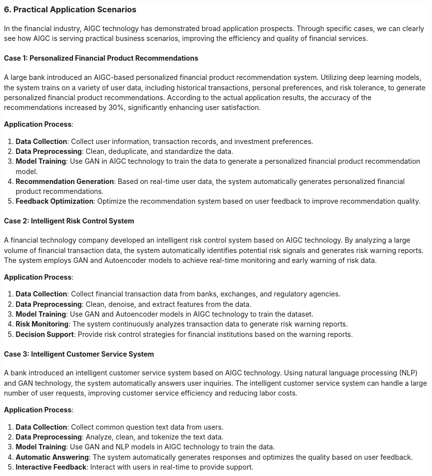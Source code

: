 ### 6. Practical Application Scenarios

In the financial industry, AIGC technology has demonstrated broad application prospects. Through specific cases, we can clearly see how AIGC is serving practical business scenarios, improving the efficiency and quality of financial services.

#### Case 1: Personalized Financial Product Recommendations

A large bank introduced an AIGC-based personalized financial product recommendation system. Utilizing deep learning models, the system trains on a variety of user data, including historical transactions, personal preferences, and risk tolerance, to generate personalized financial product recommendations. According to the actual application results, the accuracy of the recommendations increased by 30%, significantly enhancing user satisfaction.

**Application Process**:

1. **Data Collection**: Collect user information, transaction records, and investment preferences.
2. **Data Preprocessing**: Clean, deduplicate, and standardize the data.
3. **Model Training**: Use GAN in AIGC technology to train the data to generate a personalized financial product recommendation model.
4. **Recommendation Generation**: Based on real-time user data, the system automatically generates personalized financial product recommendations.
5. **Feedback Optimization**: Optimize the recommendation system based on user feedback to improve recommendation quality.

#### Case 2: Intelligent Risk Control System

A financial technology company developed an intelligent risk control system based on AIGC technology. By analyzing a large volume of financial transaction data, the system automatically identifies potential risk signals and generates risk warning reports. The system employs GAN and Autoencoder models to achieve real-time monitoring and early warning of risk data.

**Application Process**:

1. **Data Collection**: Collect financial transaction data from banks, exchanges, and regulatory agencies.
2. **Data Preprocessing**: Clean, denoise, and extract features from the data.
3. **Model Training**: Use GAN and Autoencoder models in AIGC technology to train the dataset.
4. **Risk Monitoring**: The system continuously analyzes transaction data to generate risk warning reports.
5. **Decision Support**: Provide risk control strategies for financial institutions based on the warning reports.

#### Case 3: Intelligent Customer Service System

A bank introduced an intelligent customer service system based on AIGC technology. Using natural language processing (NLP) and GAN technology, the system automatically answers user inquiries. The intelligent customer service system can handle a large number of user requests, improving customer service efficiency and reducing labor costs.

**Application Process**:

1. **Data Collection**: Collect common question text data from users.
2. **Data Preprocessing**: Analyze, clean, and tokenize the text data.
3. **Model Training**: Use GAN and NLP models in AIGC technology to train the data.
4. **Automatic Answering**: The system automatically generates responses and optimizes the quality based on user feedback.
5. **Interactive Feedback**: Interact with users in real-time to provide support.
